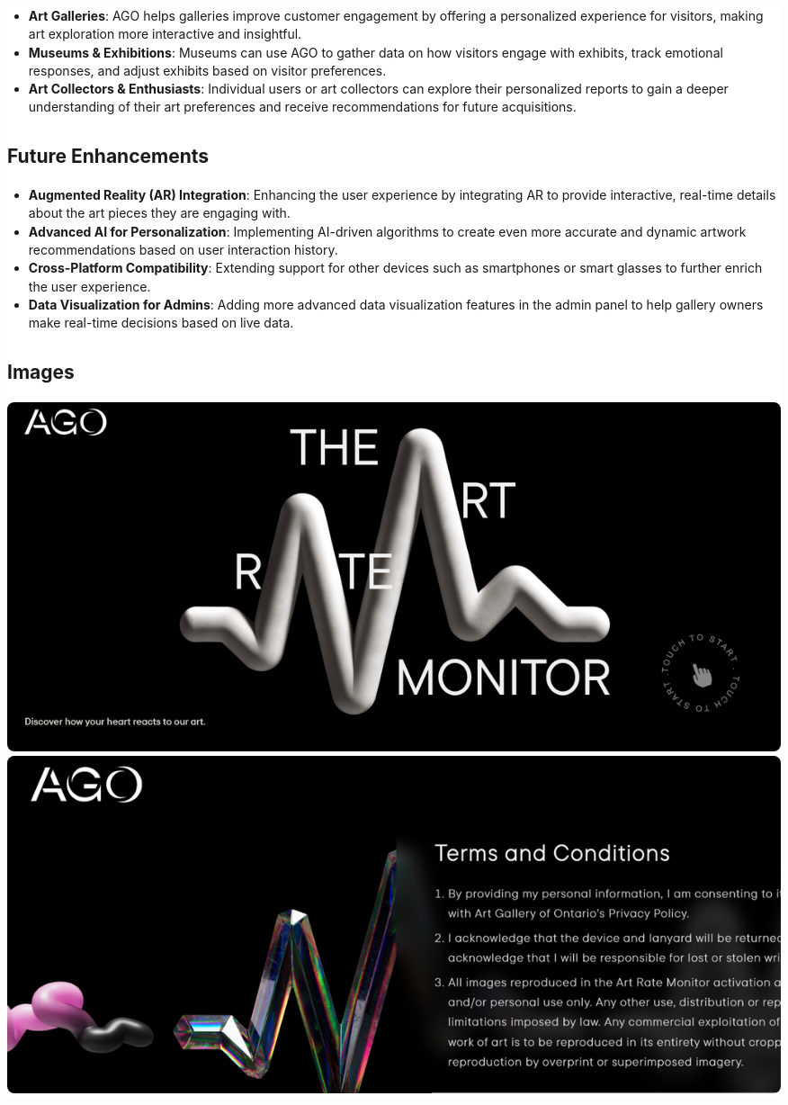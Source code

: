 - **Art Galleries**: AGO helps galleries improve customer engagement by offering a personalized experience for visitors, making art exploration more interactive and insightful.
- **Museums & Exhibitions**: Museums can use AGO to gather data on how visitors engage with exhibits, track emotional responses, and adjust exhibits based on visitor preferences.
- **Art Collectors & Enthusiasts**: Individual users or art collectors can explore their personalized reports to gain a deeper understanding of their art preferences and receive recommendations for future acquisitions.


## Future Enhancements

- **Augmented Reality (AR) Integration**: Enhancing the user experience by integrating AR to provide interactive, real-time details about the art pieces they are engaging with.
- **Advanced AI for Personalization**: Implementing AI-driven algorithms to create even more accurate and dynamic artwork recommendations based on user interaction history.
- **Cross-Platform Compatibility**: Extending support for other devices such as smartphones or smart glasses to further enrich the user experience.
- **Data Visualization for Admins**: Adding more advanced data visualization features in the admin panel to help gallery owners make real-time decisions based on live data.

## Images
<img src="images/Front Screen 1.png" alt="Front Screen 1.png" style="width: 100%;border-radius:8px;">
<img src="images/Front Screen 2.png" alt="Front Screen 2.png" style="width: 100%;border-radius:8px;">
